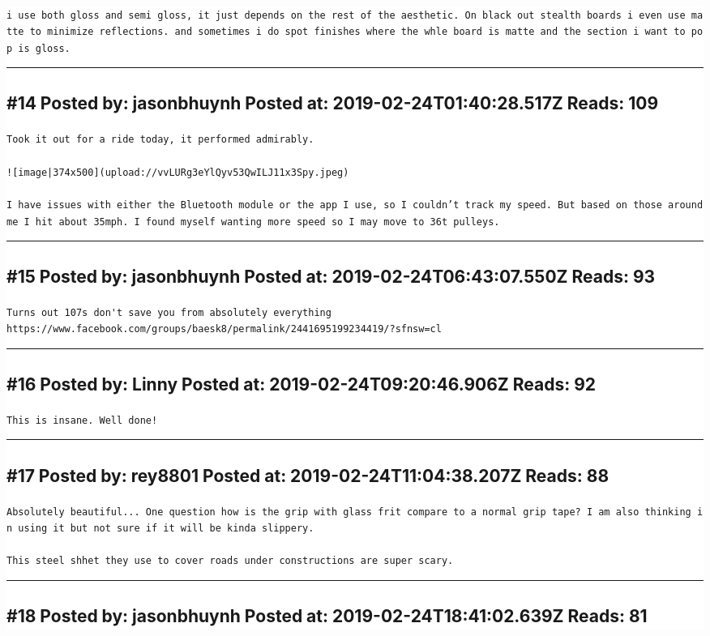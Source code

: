 ```
i use both gloss and semi gloss, it just depends on the rest of the aesthetic. On black out stealth boards i even use matte to minimize reflections. and sometimes i do spot finishes where the whle board is matte and the section i want to pop is gloss.
```

---
## \#14 Posted by: jasonbhuynh Posted at: 2019-02-24T01:40:28.517Z Reads: 109

```
Took it out for a ride today, it performed admirably.

![image|374x500](upload://vvLURg3eYlQyv53QwILJ11x3Spy.jpeg) 

I have issues with either the Bluetooth module or the app I use, so I couldn’t track my speed. But based on those around me I hit about 35mph. I found myself wanting more speed so I may move to 36t pulleys.
```

---
## \#15 Posted by: jasonbhuynh Posted at: 2019-02-24T06:43:07.550Z Reads: 93

```
Turns out 107s don't save you from absolutely everything
https://www.facebook.com/groups/baesk8/permalink/2441695199234419/?sfnsw=cl
```

---
## \#16 Posted by: Linny Posted at: 2019-02-24T09:20:46.906Z Reads: 92

```
This is insane. Well done!
```

---
## \#17 Posted by: rey8801 Posted at: 2019-02-24T11:04:38.207Z Reads: 88

```
Absolutely beautiful... One question how is the grip with glass frit compare to a normal grip tape? I am also thinking in using it but not sure if it will be kinda slippery.

This steel shhet they use to cover roads under constructions are super scary.
```

---
## \#18 Posted by: jasonbhuynh Posted at: 2019-02-24T18:41:02.639Z Reads: 81
